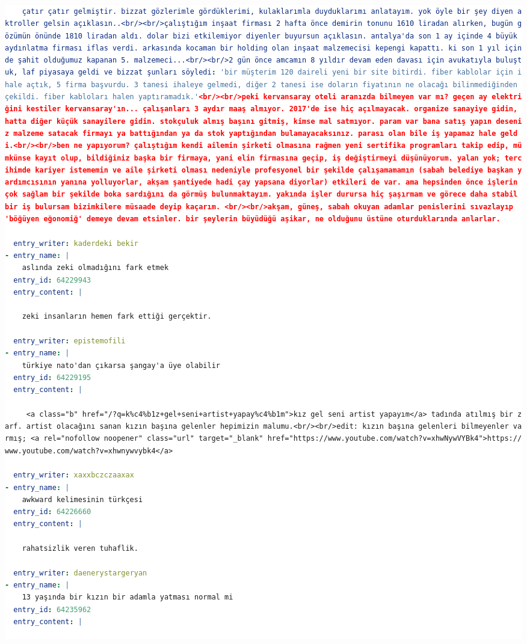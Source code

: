 ```yaml
    çatır çatır gelmiştir. bizzat gözlerimle gördüklerimi, kulaklarımla duyduklarımı anlatayım. yok öyle bir şey diyen aktroller gelsin açıklasın..<br/><br/>çalıştığım inşaat firması 2 hafta önce demirin tonunu 1610 liradan alırken, bugün gözümün önünde 1810 liradan aldı. dolar bizi etkilemiyor diyenler buyursun açıklasın. antalya'da son 1 ay içinde 4 büyük aydınlatma firması iflas verdi. arkasında kocaman bir holding olan inşaat malzemecisi kepengi kapattı. ki son 1 yıl içinde şahit olduğumuz kapanan 5. malzemeci...<br/><br/>2 gün önce amcamın 8 yıldır devam eden davası için avukatıyla buluştuk, laf piyasaya geldi ve bizzat şunları söyledi: 'bir müşterim 120 daireli yeni bir site bitirdi. fiber kablolar için ihale açtık, 5 firma başvurdu. 3 tanesi ihaleye gelmedi, diğer 2 tanesi ise doların fiyatının ne olacağı bilinmediğinden çekildi. fiber kabloları halen yaptıramadık.'<br/><br/>peki kervansaray oteli aranızda bilmeyen var mı? geçen ay elektriğini kestiler kervansaray'ın... çalışanları 3 aydır maaş almıyor. 2017'de ise hiç açılmayacak. organize sanayiye gidin, hatta diğer küçük sanayilere gidin. stokçuluk almış başını gitmiş, kimse mal satmıyor. param var bana satış yapın deseniz malzeme satacak firmayı ya battığından ya da stok yaptığından bulamayacaksınız. parası olan bile iş yapamaz hale geldi.<br/><br/>ben ne yapıyorum? çalıştığım kendi ailemin şirketi olmasına rağmen yeni sertifika programları takip edip, mümkünse kayıt olup, bildiğiniz başka bir firmaya, yani elin firmasına geçip, iş değiştirmeyi düşünüyorum. yalan yok; tercihimde kariyer istememin ve aile şirketi olması nedeniyle profesyonel bir şekilde çalışamamamın (sabah belediye başkan yardımcısının yanına yolluyorlar, akşam şantiyede hadi çay yapsana diyorlar) etkileri de var. ama hepsinden önce işlerin çok sağlam bir şekilde boka sardığını da görmüş bulunmaktayım. yakında işler durursa hiç şaşırmam ve görece daha stabil bir iş bulursam bizimkilere müsaade deyip kaçarım. <br/><br/>akşam, güneş, sabah okuyan adamlar penislerini sıvazlayıp 'böğüyen eğonomiğ' demeye devam etsinler. bir şeylerin büyüdüğü aşikar, ne olduğunu üstüne oturduklarında anlarlar.
   
  entry_writer: kaderdeki bekir
- entry_name: |
    aslında zeki olmadığını fark etmek
  entry_id: 64229943
  entry_content: |
    
    zeki insanların hemen fark ettiği gerçektir.
    
  entry_writer: epistemofili
- entry_name: |
    türkiye nato'dan çıkarsa şangay'a üye olabilir
  entry_id: 64229195
  entry_content: |
    
     <a class="b" href="/?q=k%c4%b1z+gel+seni+artist+yapay%c4%b1m">kız gel seni artist yapayım</a> tadında atılmış bir zarf. artist olacağını sanan kızın başına gelenler hepimizin malumu.<br/><br/>edit: kızın başına gelenleri bilmeyenler varmış; <a rel="nofollow noopener" class="url" target="_blank" href="https://www.youtube.com/watch?v=xhwNywVYBk4">https://www.youtube.com/watch?v=xhwnywvybk4</a>
   
  entry_writer: xaxxbczczaaxax
- entry_name: |
    awkward kelimesinin türkçesi
  entry_id: 64226660
  entry_content: |
    
    rahatsizlik veren tuhaflik.
    
  entry_writer: daenerystargeryan
- entry_name: |
    13 yaşında bir kızın bir adamla yatması normal mi
  entry_id: 64235962
  entry_content: |
    
```